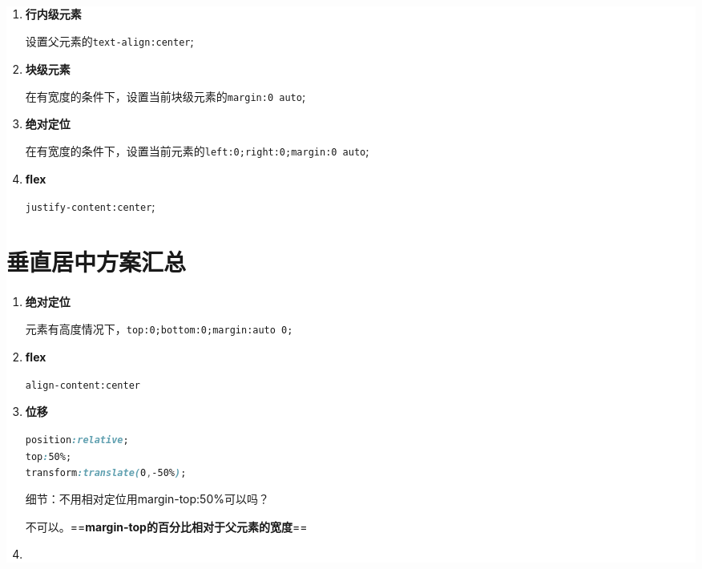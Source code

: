 1. **行内级元素**

   设置父元素的`text-align:center`;

2. **块级元素**

   在有宽度的条件下，设置当前块级元素的`margin:0 auto`;

3. **绝对定位**

   在有宽度的条件下，设置当前元素的`left:0;right:0;margin:0 auto`;

4. **flex**

   `justify-content:center`;

# 垂直居中方案汇总

1. **绝对定位**

   元素有高度情况下，`top:0;bottom:0;margin:auto 0;`

2. **flex**

   `align-content:center`

3. **位移**

   ```css
   position:relative;
   top:50%;
   transform:translate(0,-50%);
   ```

   细节：不用相对定位用margin-top:50%可以吗？

   ​    不可以。==**margin-top的百分比相对于父元素的宽度**==

4. 
